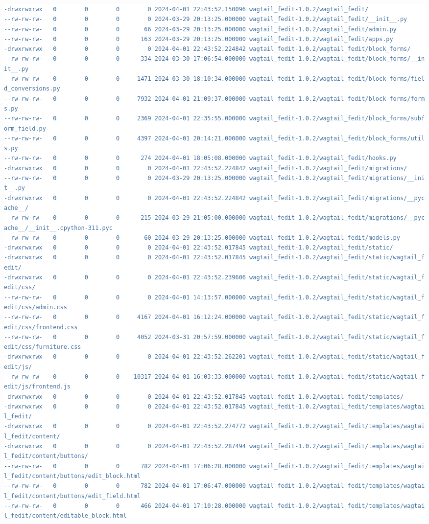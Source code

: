 ```diff
-drwxrwxrwx   0        0        0        0 2024-04-01 22:43:52.150096 wagtail_fedit-1.0.2/wagtail_fedit/
--rw-rw-rw-   0        0        0        0 2024-03-29 20:13:25.000000 wagtail_fedit-1.0.2/wagtail_fedit/__init__.py
--rw-rw-rw-   0        0        0       66 2024-03-29 20:13:25.000000 wagtail_fedit-1.0.2/wagtail_fedit/admin.py
--rw-rw-rw-   0        0        0      163 2024-03-29 20:13:25.000000 wagtail_fedit-1.0.2/wagtail_fedit/apps.py
-drwxrwxrwx   0        0        0        0 2024-04-01 22:43:52.224842 wagtail_fedit-1.0.2/wagtail_fedit/block_forms/
--rw-rw-rw-   0        0        0      334 2024-03-30 17:06:54.000000 wagtail_fedit-1.0.2/wagtail_fedit/block_forms/__init__.py
--rw-rw-rw-   0        0        0     1471 2024-03-30 18:10:34.000000 wagtail_fedit-1.0.2/wagtail_fedit/block_forms/field_conversions.py
--rw-rw-rw-   0        0        0     7932 2024-04-01 21:09:37.000000 wagtail_fedit-1.0.2/wagtail_fedit/block_forms/forms.py
--rw-rw-rw-   0        0        0     2369 2024-04-01 22:35:55.000000 wagtail_fedit-1.0.2/wagtail_fedit/block_forms/subform_field.py
--rw-rw-rw-   0        0        0     4397 2024-04-01 20:14:21.000000 wagtail_fedit-1.0.2/wagtail_fedit/block_forms/utils.py
--rw-rw-rw-   0        0        0      274 2024-04-01 18:05:08.000000 wagtail_fedit-1.0.2/wagtail_fedit/hooks.py
-drwxrwxrwx   0        0        0        0 2024-04-01 22:43:52.224842 wagtail_fedit-1.0.2/wagtail_fedit/migrations/
--rw-rw-rw-   0        0        0        0 2024-03-29 20:13:25.000000 wagtail_fedit-1.0.2/wagtail_fedit/migrations/__init__.py
-drwxrwxrwx   0        0        0        0 2024-04-01 22:43:52.224842 wagtail_fedit-1.0.2/wagtail_fedit/migrations/__pycache__/
--rw-rw-rw-   0        0        0      215 2024-03-29 21:05:00.000000 wagtail_fedit-1.0.2/wagtail_fedit/migrations/__pycache__/__init__.cpython-311.pyc
--rw-rw-rw-   0        0        0       60 2024-03-29 20:13:25.000000 wagtail_fedit-1.0.2/wagtail_fedit/models.py
-drwxrwxrwx   0        0        0        0 2024-04-01 22:43:52.017845 wagtail_fedit-1.0.2/wagtail_fedit/static/
-drwxrwxrwx   0        0        0        0 2024-04-01 22:43:52.017845 wagtail_fedit-1.0.2/wagtail_fedit/static/wagtail_fedit/
-drwxrwxrwx   0        0        0        0 2024-04-01 22:43:52.239606 wagtail_fedit-1.0.2/wagtail_fedit/static/wagtail_fedit/css/
--rw-rw-rw-   0        0        0        0 2024-04-01 14:13:57.000000 wagtail_fedit-1.0.2/wagtail_fedit/static/wagtail_fedit/css/admin.css
--rw-rw-rw-   0        0        0     4167 2024-04-01 16:12:24.000000 wagtail_fedit-1.0.2/wagtail_fedit/static/wagtail_fedit/css/frontend.css
--rw-rw-rw-   0        0        0     4052 2024-03-31 20:57:59.000000 wagtail_fedit-1.0.2/wagtail_fedit/static/wagtail_fedit/css/furniture.css
-drwxrwxrwx   0        0        0        0 2024-04-01 22:43:52.262201 wagtail_fedit-1.0.2/wagtail_fedit/static/wagtail_fedit/js/
--rw-rw-rw-   0        0        0    10317 2024-04-01 16:03:33.000000 wagtail_fedit-1.0.2/wagtail_fedit/static/wagtail_fedit/js/frontend.js
-drwxrwxrwx   0        0        0        0 2024-04-01 22:43:52.017845 wagtail_fedit-1.0.2/wagtail_fedit/templates/
-drwxrwxrwx   0        0        0        0 2024-04-01 22:43:52.017845 wagtail_fedit-1.0.2/wagtail_fedit/templates/wagtail_fedit/
-drwxrwxrwx   0        0        0        0 2024-04-01 22:43:52.274772 wagtail_fedit-1.0.2/wagtail_fedit/templates/wagtail_fedit/content/
-drwxrwxrwx   0        0        0        0 2024-04-01 22:43:52.287494 wagtail_fedit-1.0.2/wagtail_fedit/templates/wagtail_fedit/content/buttons/
--rw-rw-rw-   0        0        0      782 2024-04-01 17:06:28.000000 wagtail_fedit-1.0.2/wagtail_fedit/templates/wagtail_fedit/content/buttons/edit_block.html
--rw-rw-rw-   0        0        0      782 2024-04-01 17:06:47.000000 wagtail_fedit-1.0.2/wagtail_fedit/templates/wagtail_fedit/content/buttons/edit_field.html
--rw-rw-rw-   0        0        0      466 2024-04-01 17:10:28.000000 wagtail_fedit-1.0.2/wagtail_fedit/templates/wagtail_fedit/content/editable_block.html
```